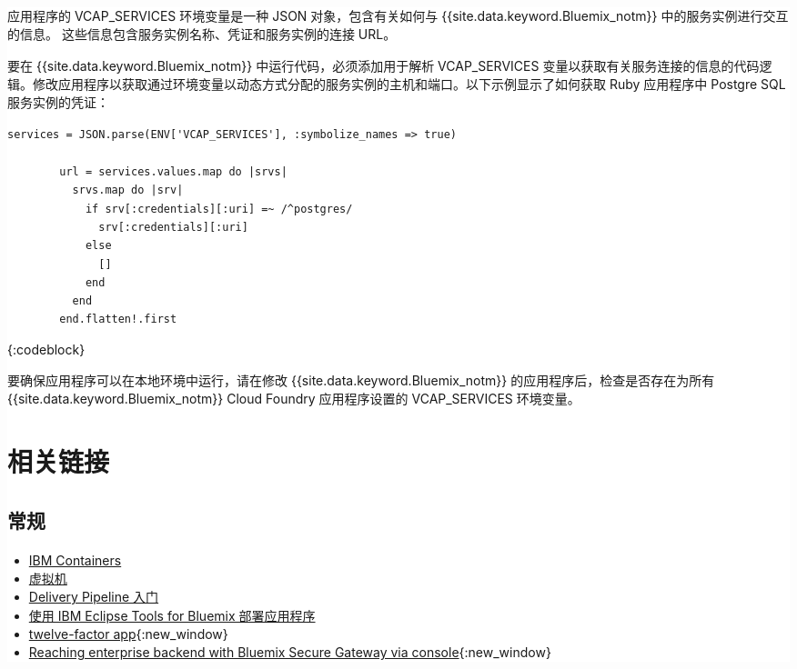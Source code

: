 应用程序的 VCAP_SERVICES 环境变量是一种 JSON 对象，包含有关如何与 {{site.data.keyword.Bluemix_notm}} 中的服务实例进行交互的信息。
这些信息包含服务实例名称、凭证和服务实例的连接 URL。

要在 {{site.data.keyword.Bluemix_notm}} 中运行代码，必须添加用于解析 VCAP_SERVICES 变量以获取有关服务连接的信息的代码逻辑。修改应用程序以获取通过环境变量以动态方式分配的服务实例的主机和端口。以下示例显示了如何获取 Ruby 应用程序中 Postgre SQL 服务实例的凭证：

```
services = JSON.parse(ENV['VCAP_SERVICES'], :symbolize_names => true)

        url = services.values.map do |srvs|
          srvs.map do |srv|
            if srv[:credentials][:uri] =~ /^postgres/
              srv[:credentials][:uri]
            else
              []
            end
          end
        end.flatten!.first
```		
{:codeblock}

要确保应用程序可以在本地环境中运行，请在修改 {{site.data.keyword.Bluemix_notm}} 的应用程序后，检查是否存在为所有 {{site.data.keyword.Bluemix_notm}} Cloud Foundry 应用程序设置的 VCAP_SERVICES 环境变量。


# 相关链接
## 常规 
* [IBM Containers](../containers/container_cli_ov.html)
* [虚拟机](../virtualmachines/vm_index.html)
* [Delivery Pipeline 入门](../services/DeliveryPipeline/index.html)
* [使用 IBM Eclipse Tools for Bluemix 部署应用程序](../manageapps/eclipsetools/eclipsetools.html)
* [twelve-factor app](http://12factor.net/){:new_window}
* [Reaching enterprise backend with Bluemix Secure Gateway via console](https://developer.ibm.com/bluemix/2015/04/01/reaching-enterprise-backend-bluemix-secure-gateway/){:new_window}
